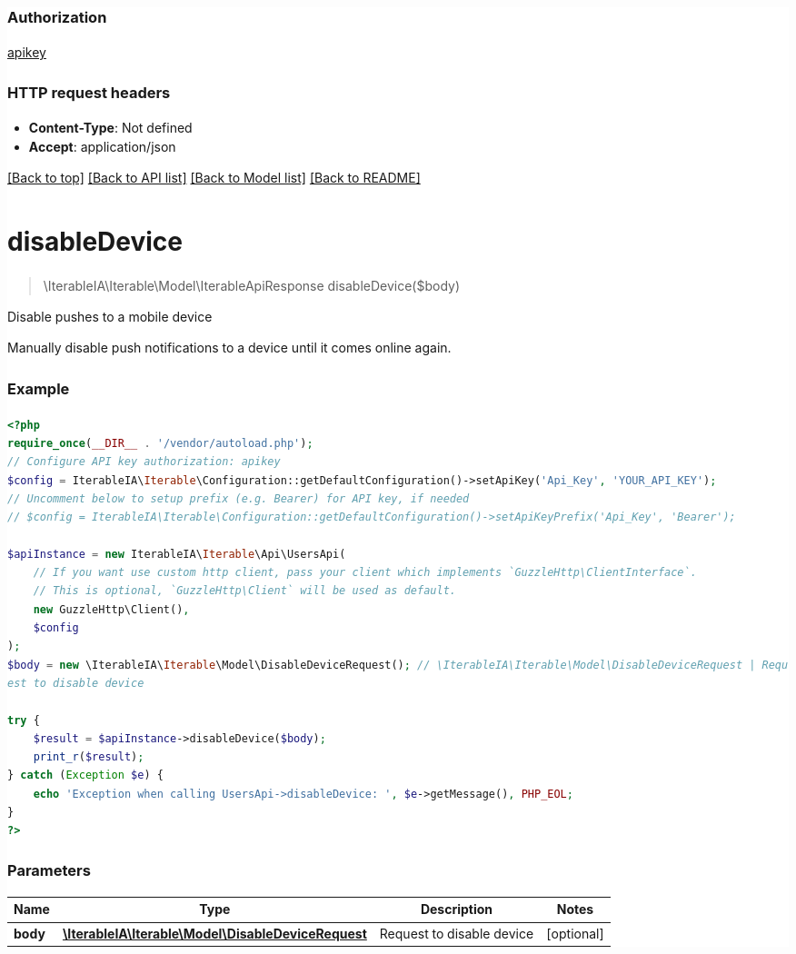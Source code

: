 ### Authorization

[apikey](../../README.md#apikey)

### HTTP request headers

 - **Content-Type**: Not defined
 - **Accept**: application/json

[[Back to top]](#) [[Back to API list]](../../README.md#documentation-for-api-endpoints) [[Back to Model list]](../../README.md#documentation-for-models) [[Back to README]](../../README.md)

# **disableDevice**
> \IterableIA\Iterable\Model\IterableApiResponse disableDevice($body)

Disable pushes to a mobile device

Manually disable push notifications to a device until it comes online again.

### Example
```php
<?php
require_once(__DIR__ . '/vendor/autoload.php');
// Configure API key authorization: apikey
$config = IterableIA\Iterable\Configuration::getDefaultConfiguration()->setApiKey('Api_Key', 'YOUR_API_KEY');
// Uncomment below to setup prefix (e.g. Bearer) for API key, if needed
// $config = IterableIA\Iterable\Configuration::getDefaultConfiguration()->setApiKeyPrefix('Api_Key', 'Bearer');

$apiInstance = new IterableIA\Iterable\Api\UsersApi(
    // If you want use custom http client, pass your client which implements `GuzzleHttp\ClientInterface`.
    // This is optional, `GuzzleHttp\Client` will be used as default.
    new GuzzleHttp\Client(),
    $config
);
$body = new \IterableIA\Iterable\Model\DisableDeviceRequest(); // \IterableIA\Iterable\Model\DisableDeviceRequest | Request to disable device

try {
    $result = $apiInstance->disableDevice($body);
    print_r($result);
} catch (Exception $e) {
    echo 'Exception when calling UsersApi->disableDevice: ', $e->getMessage(), PHP_EOL;
}
?>
```

### Parameters

Name | Type | Description  | Notes
------------- | ------------- | ------------- | -------------
 **body** | [**\IterableIA\Iterable\Model\DisableDeviceRequest**](../Model/DisableDeviceRequest.md)| Request to disable device | [optional]
